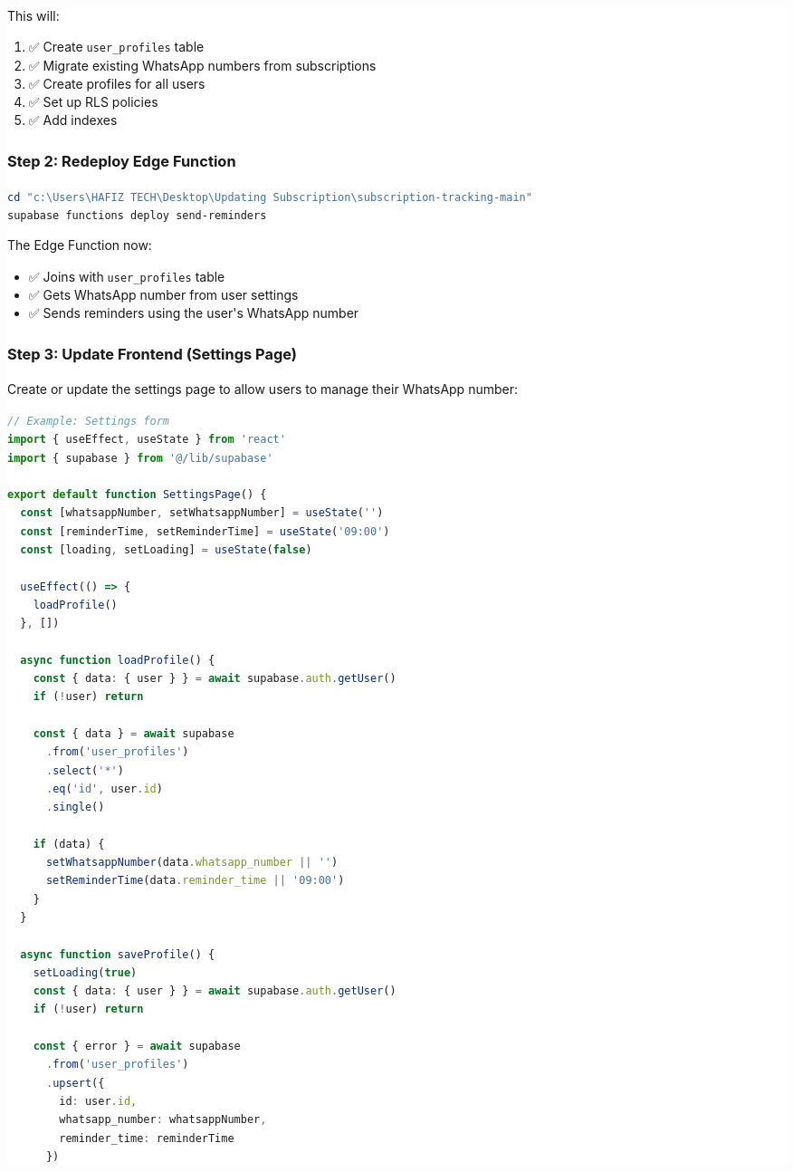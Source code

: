 This will:
1. ✅ Create `user_profiles` table
2. ✅ Migrate existing WhatsApp numbers from subscriptions
3. ✅ Create profiles for all users
4. ✅ Set up RLS policies
5. ✅ Add indexes

### **Step 2: Redeploy Edge Function**

```powershell
cd "c:\Users\HAFIZ TECH\Desktop\Updating Subscription\subscription-tracking-main"
supabase functions deploy send-reminders
```

The Edge Function now:
- ✅ Joins with `user_profiles` table
- ✅ Gets WhatsApp number from user settings
- ✅ Sends reminders using the user's WhatsApp number

### **Step 3: Update Frontend (Settings Page)**

Create or update the settings page to allow users to manage their WhatsApp number:

```typescript
// Example: Settings form
import { useEffect, useState } from 'react'
import { supabase } from '@/lib/supabase'

export default function SettingsPage() {
  const [whatsappNumber, setWhatsappNumber] = useState('')
  const [reminderTime, setReminderTime] = useState('09:00')
  const [loading, setLoading] = useState(false)

  useEffect(() => {
    loadProfile()
  }, [])

  async function loadProfile() {
    const { data: { user } } = await supabase.auth.getUser()
    if (!user) return

    const { data } = await supabase
      .from('user_profiles')
      .select('*')
      .eq('id', user.id)
      .single()

    if (data) {
      setWhatsappNumber(data.whatsapp_number || '')
      setReminderTime(data.reminder_time || '09:00')
    }
  }

  async function saveProfile() {
    setLoading(true)
    const { data: { user } } = await supabase.auth.getUser()
    if (!user) return

    const { error } = await supabase
      .from('user_profiles')
      .upsert({
        id: user.id,
        whatsapp_number: whatsappNumber,
        reminder_time: reminderTime
      })
```